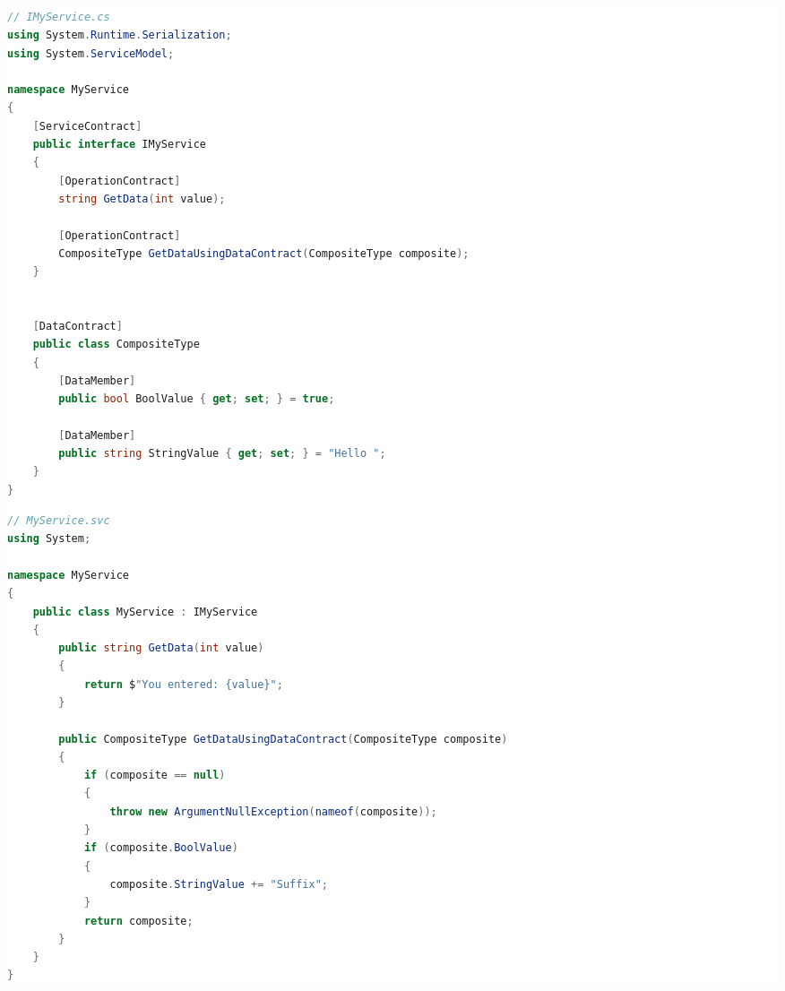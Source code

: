 ```cs
// IMyService.cs
using System.Runtime.Serialization;
using System.ServiceModel;

namespace MyService
{
    [ServiceContract]
    public interface IMyService
    {
        [OperationContract]
        string GetData(int value);

        [OperationContract]
        CompositeType GetDataUsingDataContract(CompositeType composite);
    }


    [DataContract]
    public class CompositeType
    {
        [DataMember]
        public bool BoolValue { get; set; } = true;

        [DataMember]
        public string StringValue { get; set; } = "Hello ";
    }
}
```

```cs
// MyService.svc
using System;

namespace MyService
{
    public class MyService : IMyService
    {
        public string GetData(int value)
        {
            return $"You entered: {value}";
        }

        public CompositeType GetDataUsingDataContract(CompositeType composite)
        {
            if (composite == null)
            {
                throw new ArgumentNullException(nameof(composite));
            }
            if (composite.BoolValue)
            {
                composite.StringValue += "Suffix";
            }
            return composite;
        }
    }
}
```
